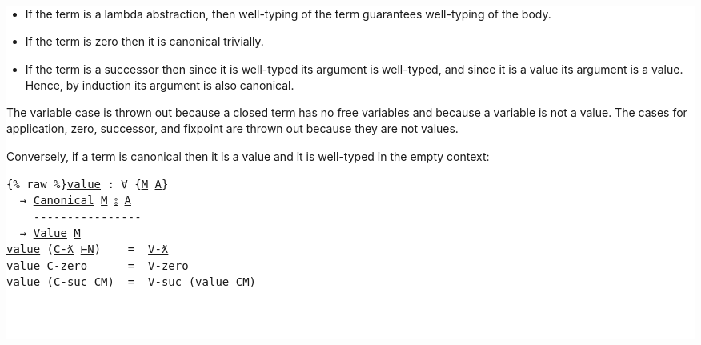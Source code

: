 * If the term is a lambda abstraction, then well-typing of the term
  guarantees well-typing of the body.

* If the term is zero then it is canonical trivially.

* If the term is a successor then since it is well-typed its argument
  is well-typed, and since it is a value its argument is a value.
  Hence, by induction its argument is also canonical.

The variable case is thrown out because a closed term has no free
variables and because a variable is not a value.  The cases for
application, zero, successor, and fixpoint are thrown out because they
are not values.

Conversely, if a term is canonical then it is a value
and it is well-typed in the empty context:
<pre class="Agda">{% raw %}<a id="value"></a><a id="6353" href="{% endraw %}{{ site.baseurl }}{% link out/plfa/Properties.md %}{% raw %}#6353" class="Function">value</a> <a id="6359" class="Symbol">:</a> <a id="6361" class="Symbol">∀</a> <a id="6363" class="Symbol">{</a><a id="6364" href="{% endraw %}{{ site.baseurl }}{% link out/plfa/Properties.md %}{% raw %}#6364" class="Bound">M</a> <a id="6366" href="{% endraw %}{{ site.baseurl }}{% link out/plfa/Properties.md %}{% raw %}#6366" class="Bound">A</a><a id="6367" class="Symbol">}</a>
  <a id="6371" class="Symbol">→</a> <a id="6373" href="{% endraw %}{{ site.baseurl }}{% link out/plfa/Properties.md %}{% raw %}#4849" class="Datatype Operator">Canonical</a> <a id="6383" href="{% endraw %}{{ site.baseurl }}{% link out/plfa/Properties.md %}{% raw %}#6364" class="Bound">M</a> <a id="6385" href="{% endraw %}{{ site.baseurl }}{% link out/plfa/Properties.md %}{% raw %}#4849" class="Datatype Operator">⦂</a> <a id="6387" href="{% endraw %}{{ site.baseurl }}{% link out/plfa/Properties.md %}{% raw %}#6366" class="Bound">A</a>
    <a id="6393" class="Comment">----------------</a>
  <a id="6412" class="Symbol">→</a> <a id="6414" href="{% endraw %}{{ site.baseurl }}{% link out/plfa/Lambda.md %}{% raw %}#11669" class="Datatype">Value</a> <a id="6420" href="{% endraw %}{{ site.baseurl }}{% link out/plfa/Properties.md %}{% raw %}#6364" class="Bound">M</a>
<a id="6422" href="{% endraw %}{{ site.baseurl }}{% link out/plfa/Properties.md %}{% raw %}#6353" class="Function">value</a> <a id="6428" class="Symbol">(</a><a id="6429" href="{% endraw %}{{ site.baseurl }}{% link out/plfa/Properties.md %}{% raw %}#4891" class="InductiveConstructor">C-ƛ</a> <a id="6433" href="{% endraw %}{{ site.baseurl }}{% link out/plfa/Properties.md %}{% raw %}#6433" class="Bound">⊢N</a><a id="6435" class="Symbol">)</a>    <a id="6440" class="Symbol">=</a>  <a id="6443" href="{% endraw %}{{ site.baseurl }}{% link out/plfa/Lambda.md %}{% raw %}#11697" class="InductiveConstructor">V-ƛ</a>
<a id="6447" href="{% endraw %}{{ site.baseurl }}{% link out/plfa/Properties.md %}{% raw %}#6353" class="Function">value</a> <a id="6453" href="{% endraw %}{{ site.baseurl }}{% link out/plfa/Properties.md %}{% raw %}#5008" class="InductiveConstructor">C-zero</a>      <a id="6465" class="Symbol">=</a>  <a id="6468" href="{% endraw %}{{ site.baseurl }}{% link out/plfa/Lambda.md %}{% raw %}#11758" class="InductiveConstructor">V-zero</a>
<a id="6475" href="{% endraw %}{{ site.baseurl }}{% link out/plfa/Properties.md %}{% raw %}#6353" class="Function">value</a> <a id="6481" class="Symbol">(</a><a id="6482" href="{% endraw %}{{ site.baseurl }}{% link out/plfa/Properties.md %}{% raw %}#5074" class="InductiveConstructor">C-suc</a> <a id="6488" href="{% endraw %}{{ site.baseurl }}{% link out/plfa/Properties.md %}{% raw %}#6488" class="Bound">CM</a><a id="6490" class="Symbol">)</a>  <a id="6493" class="Symbol">=</a>  <a id="6496" href="{% endraw %}{{ site.baseurl }}{% link out/plfa/Lambda.md %}{% raw %}#11806" class="InductiveConstructor">V-suc</a> <a id="6502" class="Symbol">(</a><a id="6503" href="{% endraw %}{{ site.baseurl }}{% link out/plfa/Properties.md %}{% raw %}#6353" class="Function">value</a> <a id="6509" href="{% endraw %}{{ site.baseurl }}{% link out/plfa/Properties.md %}{% raw %}#6488" class="Bound">CM</a><a id="6511" class="Symbol">)</a>
